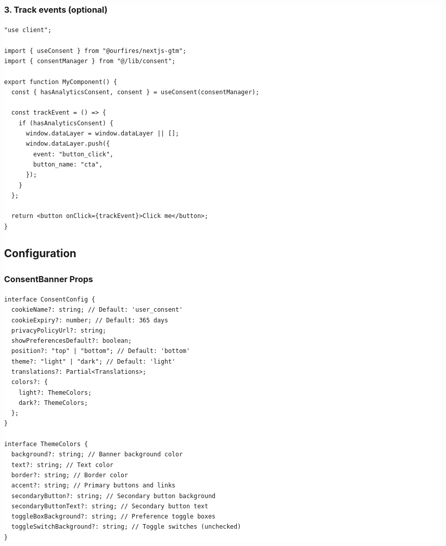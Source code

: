 
### 3. Track events (optional)

```tsx
"use client";

import { useConsent } from "@ourfires/nextjs-gtm";
import { consentManager } from "@/lib/consent";

export function MyComponent() {
  const { hasAnalyticsConsent, consent } = useConsent(consentManager);

  const trackEvent = () => {
    if (hasAnalyticsConsent) {
      window.dataLayer = window.dataLayer || [];
      window.dataLayer.push({
        event: "button_click",
        button_name: "cta",
      });
    }
  };

  return <button onClick={trackEvent}>Click me</button>;
}
```

## Configuration

### ConsentBanner Props

```tsx
interface ConsentConfig {
  cookieName?: string; // Default: 'user_consent'
  cookieExpiry?: number; // Default: 365 days
  privacyPolicyUrl?: string;
  showPreferencesDefault?: boolean;
  position?: "top" | "bottom"; // Default: 'bottom'
  theme?: "light" | "dark"; // Default: 'light'
  translations?: Partial<Translations>;
  colors?: {
    light?: ThemeColors;
    dark?: ThemeColors;
  };
}

interface ThemeColors {
  background?: string; // Banner background color
  text?: string; // Text color
  border?: string; // Border color
  accent?: string; // Primary buttons and links
  secondaryButton?: string; // Secondary button background
  secondaryButtonText?: string; // Secondary button text
  toggleBoxBackground?: string; // Preference toggle boxes
  toggleSwitchBackground?: string; // Toggle switches (unchecked)
}
```
